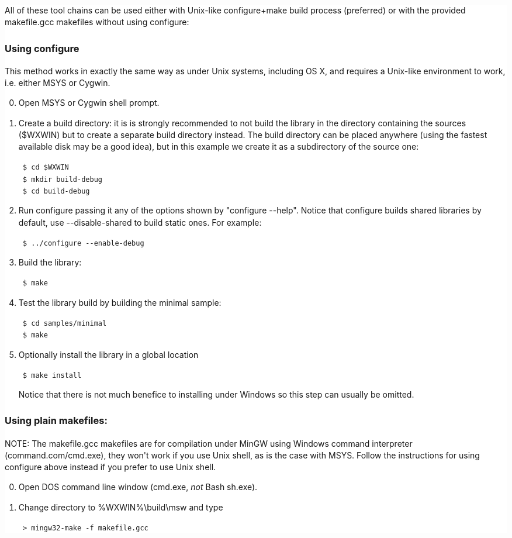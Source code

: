 All of these tool chains can be used either with Unix-like configure+make build
process (preferred) or with the provided makefile.gcc makefiles without using
configure:

### Using configure

This method works in exactly the same way as under Unix systems,
including OS X, and requires a Unix-like environment to work, i.e.
either MSYS or Cygwin.

0. Open MSYS or Cygwin shell prompt.

1. Create a build directory: it is is strongly recommended to not
   build the library in the directory containing the sources ($WXWIN)
   but to create a separate build directory instead. The build
   directory can be placed anywhere (using the fastest available disk
   may be a good idea), but in this example we create it as a
   subdirectory of the source one:

        $ cd $WXWIN
        $ mkdir build-debug
        $ cd build-debug

2. Run configure passing it any of the options shown by "configure
   --help". Notice that configure builds shared libraries by default,
   use --disable-shared to build static ones. For example:

        $ ../configure --enable-debug

3. Build the library:

        $ make

4. Test the library build by building the minimal sample:

        $ cd samples/minimal
        $ make

5. Optionally install the library in a global location

        $ make install

   Notice that there is not much benefice to installing under Windows
   so this step can usually be omitted.


### Using plain makefiles:

NOTE: The makefile.gcc makefiles are for compilation under MinGW using
      Windows command interpreter (command.com/cmd.exe), they won't work
      if you use Unix shell, as is the case with MSYS. Follow the instructions
      for using configure above instead if you prefer to use Unix shell.

0. Open DOS command line window (cmd.exe, *not* Bash sh.exe).

1. Change directory to \%WXWIN\%\build\msw and type

        > mingw32-make -f makefile.gcc
